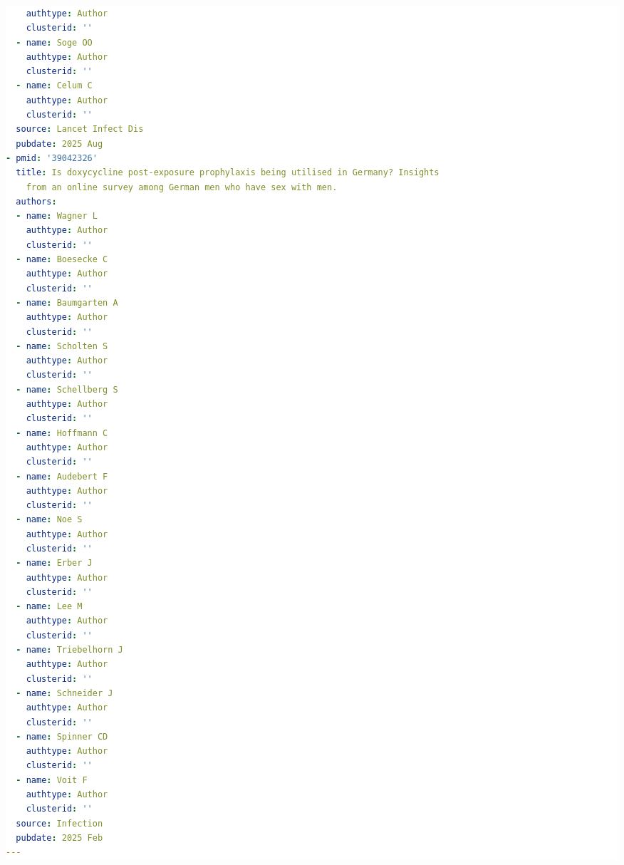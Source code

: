 ```yaml
    authtype: Author
    clusterid: ''
  - name: Soge OO
    authtype: Author
    clusterid: ''
  - name: Celum C
    authtype: Author
    clusterid: ''
  source: Lancet Infect Dis
  pubdate: 2025 Aug
- pmid: '39042326'
  title: Is doxycycline post-exposure prophylaxis being utilised in Germany? Insights
    from an online survey among German men who have sex with men.
  authors:
  - name: Wagner L
    authtype: Author
    clusterid: ''
  - name: Boesecke C
    authtype: Author
    clusterid: ''
  - name: Baumgarten A
    authtype: Author
    clusterid: ''
  - name: Scholten S
    authtype: Author
    clusterid: ''
  - name: Schellberg S
    authtype: Author
    clusterid: ''
  - name: Hoffmann C
    authtype: Author
    clusterid: ''
  - name: Audebert F
    authtype: Author
    clusterid: ''
  - name: Noe S
    authtype: Author
    clusterid: ''
  - name: Erber J
    authtype: Author
    clusterid: ''
  - name: Lee M
    authtype: Author
    clusterid: ''
  - name: Triebelhorn J
    authtype: Author
    clusterid: ''
  - name: Schneider J
    authtype: Author
    clusterid: ''
  - name: Spinner CD
    authtype: Author
    clusterid: ''
  - name: Voit F
    authtype: Author
    clusterid: ''
  source: Infection
  pubdate: 2025 Feb
---
```

